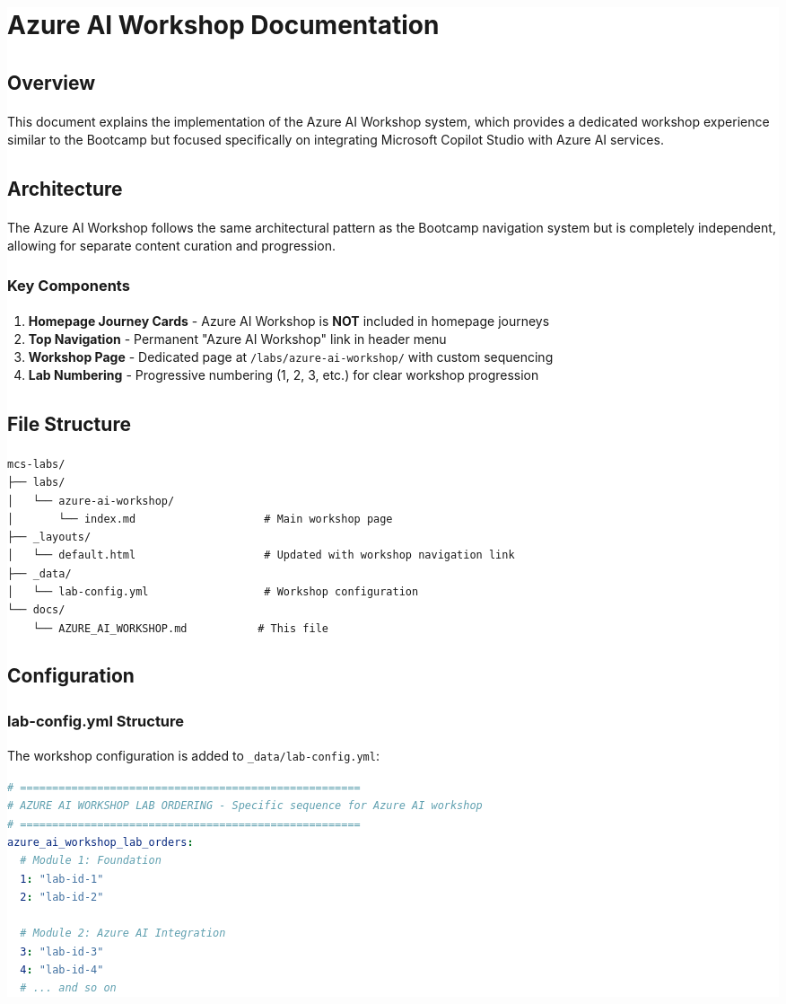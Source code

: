 # Azure AI Workshop Documentation

## Overview

This document explains the implementation of the Azure AI Workshop system, which provides a dedicated workshop experience similar to the Bootcamp but focused specifically on integrating Microsoft Copilot Studio with Azure AI services.

## Architecture

The Azure AI Workshop follows the same architectural pattern as the Bootcamp navigation system but is completely independent, allowing for separate content curation and progression.

### Key Components

1. **Homepage Journey Cards** - Azure AI Workshop is **NOT** included in homepage journeys
2. **Top Navigation** - Permanent "Azure AI Workshop" link in header menu
3. **Workshop Page** - Dedicated page at `/labs/azure-ai-workshop/` with custom sequencing
4. **Lab Numbering** - Progressive numbering (1, 2, 3, etc.) for clear workshop progression

## File Structure

```
mcs-labs/
├── labs/
│   └── azure-ai-workshop/
│       └── index.md                    # Main workshop page
├── _layouts/
│   └── default.html                    # Updated with workshop navigation link
├── _data/
│   └── lab-config.yml                  # Workshop configuration
└── docs/
    └── AZURE_AI_WORKSHOP.md           # This file
```

## Configuration

### lab-config.yml Structure

The workshop configuration is added to `_data/lab-config.yml`:

```yaml
# =====================================================
# AZURE AI WORKSHOP LAB ORDERING - Specific sequence for Azure AI workshop
# =====================================================
azure_ai_workshop_lab_orders:
  # Module 1: Foundation
  1: "lab-id-1"
  2: "lab-id-2"
  
  # Module 2: Azure AI Integration
  3: "lab-id-3"
  4: "lab-id-4"
  # ... and so on
```
